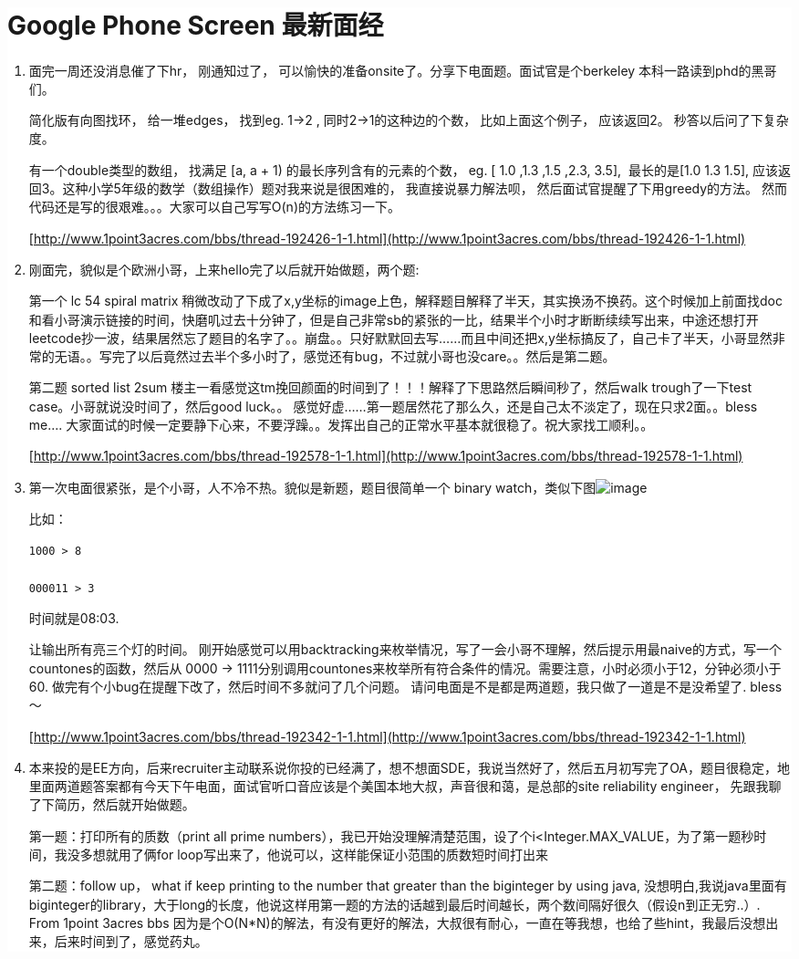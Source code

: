 # Google Phone Screen 最新面经

1.	面完一周还没消息催了下hr， 刚通知过了， 可以愉快的准备onsite了。分享下电面题。面试官是个berkeley 本科一路读到phd的黑哥们。

	简化版有向图找环， 给一堆edges， 找到eg. 1->2 , 同时2->1的这种边的个数， 比如上面这个例子， 应该返回2。 秒答以后问了下复杂度。

	有一个double类型的数组， 找满足 [a, a + 1) 的最长序列含有的元素的个数， eg. [ 1.0 ,1.3 ,1.5 ,2.3, 3.5],  最长的是[1.0 1.3 1.5], 应该返回3。这种小学5年级的数学（数组操作）题对我来说是很困难的， 我直接说暴力解法呗， 然后面试官提醒了下用greedy的方法。 然而代码还是写的很艰难。。。大家可以自己写写O(n)的方法练习一下。

	[http://www.1point3acres.com/bbs/thread-192426-1-1.html](http://www.1point3acres.com/bbs/thread-192426-1-1.html)

2.	刚面完，貌似是个欧洲小哥，上来hello完了以后就开始做题，两个题:

	第一个 lc 54 spiral matrix
稍微改动了下成了x,y坐标的image上色，解释题目解释了半天，其实换汤不换药。这个时候加上前面找doc和看小哥演示链接的时间，快磨叽过去十分钟了，但是自己非常sb的紧张的一比，结果半个小时才断断续续写出来，中途还想打开leetcode抄一波，结果居然忘了题目的名字了。。崩盘。。只好默默回去写……而且中间还把x,y坐标搞反了，自己卡了半天，小哥显然非常的无语。。写完了以后竟然过去半个多小时了，感觉还有bug，不过就小哥也没care。。然后是第二题。

	第二题 sorted list 2sum
楼主一看感觉这tm挽回颜面的时间到了！！！解释了下思路然后瞬间秒了，然后walk trough了一下test case。小哥就说没时间了，然后good luck。。
感觉好虚……第一题居然花了那么久，还是自己太不淡定了，现在只求2面。。bless me.... 
大家面试的时候一定要静下心来，不要浮躁。。发挥出自己的正常水平基本就很稳了。祝大家找工顺利。。
	

	[http://www.1point3acres.com/bbs/thread-192578-1-1.html](http://www.1point3acres.com/bbs/thread-192578-1-1.html)

3.	第一次电面很紧张，是个小哥，人不冷不热。貌似是新题，题目很简单一个 binary watch，类似下图![image](http://www.slipperybrick.com/wp-content/uploads/2007/12/led_binary_watch.jpg)

	比如：

		1000 > 8

		000011 > 3

	时间就是08:03. 

	让输出所有亮三个灯的时间。
刚开始感觉可以用backtracking来枚举情况，写了一会小哥不理解，然后提示用最naive的方式，写一个countones的函数，然后从 0000 -> 1111分别调用countones来枚举所有符合条件的情况。需要注意，小时必须小于12，分钟必须小于60.
做完有个小bug在提醒下改了，然后时间不多就问了几个问题。
请问电面是不是都是两道题，我只做了一道是不是没希望了.
bless～


	[http://www.1point3acres.com/bbs/thread-192342-1-1.html](http://www.1point3acres.com/bbs/thread-192342-1-1.html)

4.	本来投的是EE方向，后来recruiter主动联系说你投的已经满了，想不想面SDE，我说当然好了，然后五月初写完了OA，题目很稳定，地里面两道题答案都有今天下午电面，面试官听口音应该是个美国本地大叔，声音很和蔼，是总部的site reliability engineer， 先跟我聊了下简历，然后就开始做题。

	第一题：打印所有的质数（print all prime numbers），我已开始没理解清楚范围，设了个i<Integer.MAX_VALUE，为了第一题秒时间，我没多想就用了俩for loop写出来了，他说可以，这样能保证小范围的质数短时间打出来

	第二题：follow up， what if keep printing to the number that greater than the biginteger by using java, 没想明白,我说java里面有biginteger的library，大于long的长度，他说这样用第一题的方法的话越到最后时间越长，两个数间隔好很久（假设n到正无穷..）. From 1point 3acres bbs
因为是个O(N*N)的解法，有没有更好的解法，大叔很有耐心，一直在等我想，也给了些hint，我最后没想出来，后来时间到了，感觉药丸。
